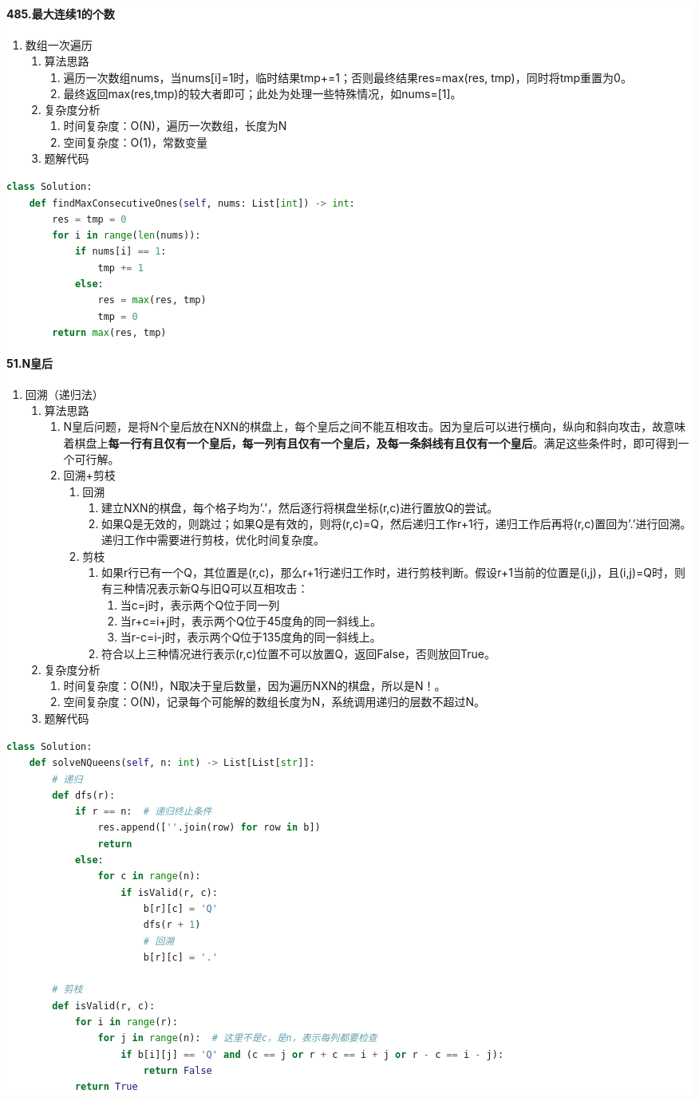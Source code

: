 #### 485.最大连续1的个数
1. 数组一次遍历
	1. 算法思路
		1. 遍历一次数组nums，当nums[i]=1时，临时结果tmp+=1；否则最终结果res=max(res, tmp)，同时将tmp重置为0。
		2. 最终返回max(res,tmp)的较大者即可；此处为处理一些特殊情况，如nums=[1]。
	2. 复杂度分析
		1. 时间复杂度：O(N)，遍历一次数组，长度为N
		2. 空间复杂度：O(1)，常数变量
	3. 题解代码
```python
class Solution:
    def findMaxConsecutiveOnes(self, nums: List[int]) -> int:
        res = tmp = 0
        for i in range(len(nums)):
            if nums[i] == 1:
                tmp += 1
            else:
                res = max(res, tmp)
                tmp = 0
        return max(res, tmp)
```

#### 51.N皇后
1. 回溯（递归法）
	1. 算法思路
		1. N皇后问题，是将N个皇后放在NXN的棋盘上，每个皇后之间不能互相攻击。因为皇后可以进行横向，纵向和斜向攻击，故意味着棋盘上**每一行有且仅有一个皇后，每一列有且仅有一个皇后，及每一条斜线有且仅有一个皇后**。满足这些条件时，即可得到一个可行解。
		2. 回溯+剪枝
			1. 回溯
				1. 建立NXN的棋盘，每个格子均为’.’，然后逐行将棋盘坐标(r,c)进行置放Q的尝试。
				2. 如果Q是无效的，则跳过；如果Q是有效的，则将(r,c)=Q，然后递归工作r+1行，递归工作后再将(r,c)置回为’.’进行回溯。递归工作中需要进行剪枝，优化时间复杂度。
			2. 剪枝
				1. 如果r行已有一个Q，其位置是(r,c)，那么r+1行递归工作时，进行剪枝判断。假设r+1当前的位置是(i,j)，且(i,j)=Q时，则有三种情况表示新Q与旧Q可以互相攻击：
					1. 当c=j时，表示两个Q位于同一列
					2. 当r+c=i+j时，表示两个Q位于45度角的同一斜线上。
					3. 当r-c=i-j时，表示两个Q位于135度角的同一斜线上。
				2. 符合以上三种情况进行表示(r,c)位置不可以放置Q，返回False，否则放回True。
	2. 复杂度分析
		1. 时间复杂度：O(N!)，N取决于皇后数量，因为遍历NXN的棋盘，所以是N！。
		2. 空间复杂度：O(N)，记录每个可能解的数组长度为N，系统调用递归的层数不超过N。
	3. 题解代码
```python
class Solution:
    def solveNQueens(self, n: int) -> List[List[str]]:
        # 递归
        def dfs(r):
            if r == n:  # 递归终止条件
                res.append([''.join(row) for row in b])
                return
            else:
                for c in range(n):
                    if isValid(r, c):
                        b[r][c] = 'Q'
                        dfs(r + 1)
                        # 回溯
                        b[r][c] = '.'

        # 剪枝
        def isValid(r, c):
            for i in range(r):
                for j in range(n):  # 这里不是c，是n，表示每列都要检查
                    if b[i][j] == 'Q' and (c == j or r + c == i + j or r - c == i - j):
                        return False
            return True
```